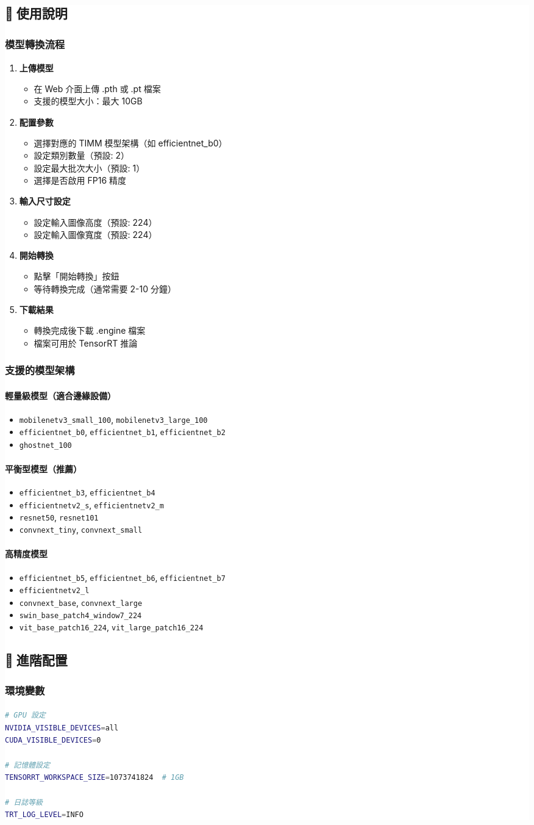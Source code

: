 ## 📖 使用說明

### 模型轉換流程

1. **上傳模型**
   - 在 Web 介面上傳 .pth 或 .pt 檔案
   - 支援的模型大小：最大 10GB

2. **配置參數**
   - 選擇對應的 TIMM 模型架構（如 efficientnet_b0）
   - 設定類別數量（預設: 2）
   - 設定最大批次大小（預設: 1）
   - 選擇是否啟用 FP16 精度

3. **輸入尺寸設定**
   - 設定輸入圖像高度（預設: 224）
   - 設定輸入圖像寬度（預設: 224）

4. **開始轉換**
   - 點擊「開始轉換」按鈕
   - 等待轉換完成（通常需要 2-10 分鐘）

5. **下載結果**
   - 轉換完成後下載 .engine 檔案
   - 檔案可用於 TensorRT 推論

### 支援的模型架構

#### 輕量級模型（適合邊緣設備）
- `mobilenetv3_small_100`, `mobilenetv3_large_100`
- `efficientnet_b0`, `efficientnet_b1`, `efficientnet_b2`
- `ghostnet_100`

#### 平衡型模型（推薦）
- `efficientnet_b3`, `efficientnet_b4`
- `efficientnetv2_s`, `efficientnetv2_m`
- `resnet50`, `resnet101`
- `convnext_tiny`, `convnext_small`

#### 高精度模型
- `efficientnet_b5`, `efficientnet_b6`, `efficientnet_b7`
- `efficientnetv2_l`
- `convnext_base`, `convnext_large`
- `swin_base_patch4_window7_224`
- `vit_base_patch16_224`, `vit_large_patch16_224`

## 🔧 進階配置

### 環境變數
```bash
# GPU 設定
NVIDIA_VISIBLE_DEVICES=all
CUDA_VISIBLE_DEVICES=0

# 記憶體設定
TENSORRT_WORKSPACE_SIZE=1073741824  # 1GB

# 日誌等級
TRT_LOG_LEVEL=INFO
```
